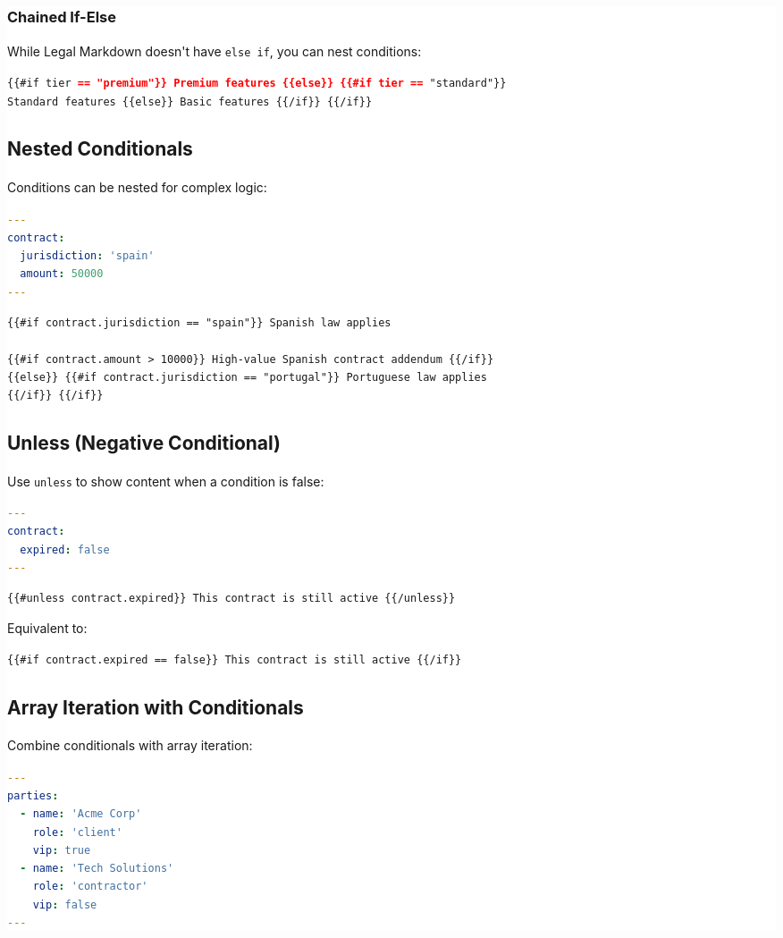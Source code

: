 ### Chained If-Else

While Legal Markdown doesn't have `else if`, you can nest conditions:

```markdown
{{#if tier == "premium"}} Premium features {{else}} {{#if tier == "standard"}}
Standard features {{else}} Basic features {{/if}} {{/if}}
```

## Nested Conditionals

Conditions can be nested for complex logic:

```yaml
---
contract:
  jurisdiction: 'spain'
  amount: 50000
---
```

```markdown
{{#if contract.jurisdiction == "spain"}} Spanish law applies

{{#if contract.amount > 10000}} High-value Spanish contract addendum {{/if}}
{{else}} {{#if contract.jurisdiction == "portugal"}} Portuguese law applies
{{/if}} {{/if}}
```

## Unless (Negative Conditional)

Use `unless` to show content when a condition is false:

```yaml
---
contract:
  expired: false
---
```

```markdown
{{#unless contract.expired}} This contract is still active {{/unless}}
```

Equivalent to:

```markdown
{{#if contract.expired == false}} This contract is still active {{/if}}
```

## Array Iteration with Conditionals

Combine conditionals with array iteration:

```yaml
---
parties:
  - name: 'Acme Corp'
    role: 'client'
    vip: true
  - name: 'Tech Solutions'
    role: 'contractor'
    vip: false
---
```
